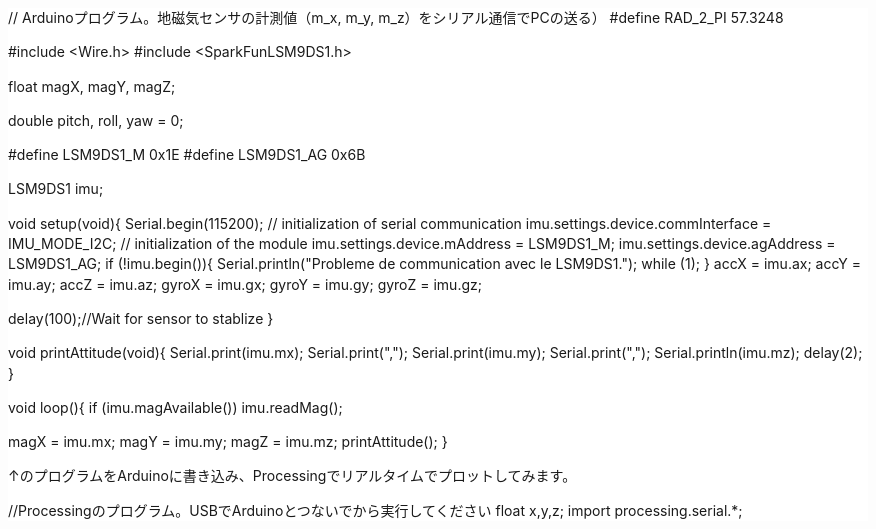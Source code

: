 // Arduinoプログラム。地磁気センサの計測値（m_x, m_y, m_z）をシリアル通信でPCの送る）
#define RAD_2_PI 57.3248

#include <Wire.h>
#include <SparkFunLSM9DS1.h>

float magX, magY, magZ;

double pitch, roll, yaw = 0;

#define LSM9DS1_M 0x1E
#define LSM9DS1_AG 0x6B

LSM9DS1 imu; 

void setup(void){
  Serial.begin(115200); // initialization of serial communication
  imu.settings.device.commInterface = IMU_MODE_I2C; // initialization of the module
  imu.settings.device.mAddress = LSM9DS1_M;
  imu.settings.device.agAddress = LSM9DS1_AG;
  if (!imu.begin()){
    Serial.println("Probleme de communication avec le LSM9DS1.");
    while (1);
  }
  accX = imu.ax;
  accY = imu.ay;
  accZ = imu.az;
  gyroX = imu.gx;
  gyroY = imu.gy;
  gyroZ = imu.gz;

  delay(100);//Wait for sensor to stablize
}

void printAttitude(void){
  Serial.print(imu.mx);
  Serial.print(",");
  Serial.print(imu.my);
  Serial.print(",");
  Serial.println(imu.mz);
  delay(2);
}


void loop(){
  if (imu.magAvailable())  imu.readMag(); 
    
  magX = imu.mx;
  magY = imu.my;
  magZ = imu.mz; 
  printAttitude();
}

  
↑のプログラムをArduinoに書き込み、Processingでリアルタイムでプロットしてみます。

//Processingのプログラム。USBでArduinoとつないでから実行してください
float x,y,z;
import processing.serial.*;
